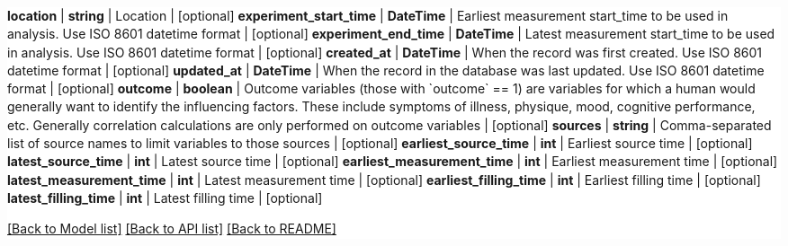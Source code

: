 **location** | **string** | Location | [optional] 
**experiment_start_time** | **DateTime** | Earliest measurement start_time to be used in analysis. Use ISO 8601 datetime format | [optional] 
**experiment_end_time** | **DateTime** | Latest measurement start_time to be used in analysis. Use ISO 8601 datetime format | [optional] 
**created_at** | **DateTime** | When the record was first created. Use ISO 8601 datetime format | [optional] 
**updated_at** | **DateTime** | When the record in the database was last updated. Use ISO 8601 datetime format | [optional] 
**outcome** | **boolean** | Outcome variables (those with &#x60;outcome&#x60; &#x3D;&#x3D; 1) are variables for which a human would generally want to identify the influencing factors.  These include symptoms of illness, physique, mood, cognitive performance, etc.  Generally correlation calculations are only performed on outcome variables | [optional] 
**sources** | **string** | Comma-separated list of source names to limit variables to those sources | [optional] 
**earliest_source_time** | **int** | Earliest source time | [optional] 
**latest_source_time** | **int** | Latest source time | [optional] 
**earliest_measurement_time** | **int** | Earliest measurement time | [optional] 
**latest_measurement_time** | **int** | Latest measurement time | [optional] 
**earliest_filling_time** | **int** | Earliest filling time | [optional] 
**latest_filling_time** | **int** | Latest filling time | [optional] 

[[Back to Model list]](../README.md#documentation-for-models) [[Back to API list]](../README.md#documentation-for-api-endpoints) [[Back to README]](../README.md)


